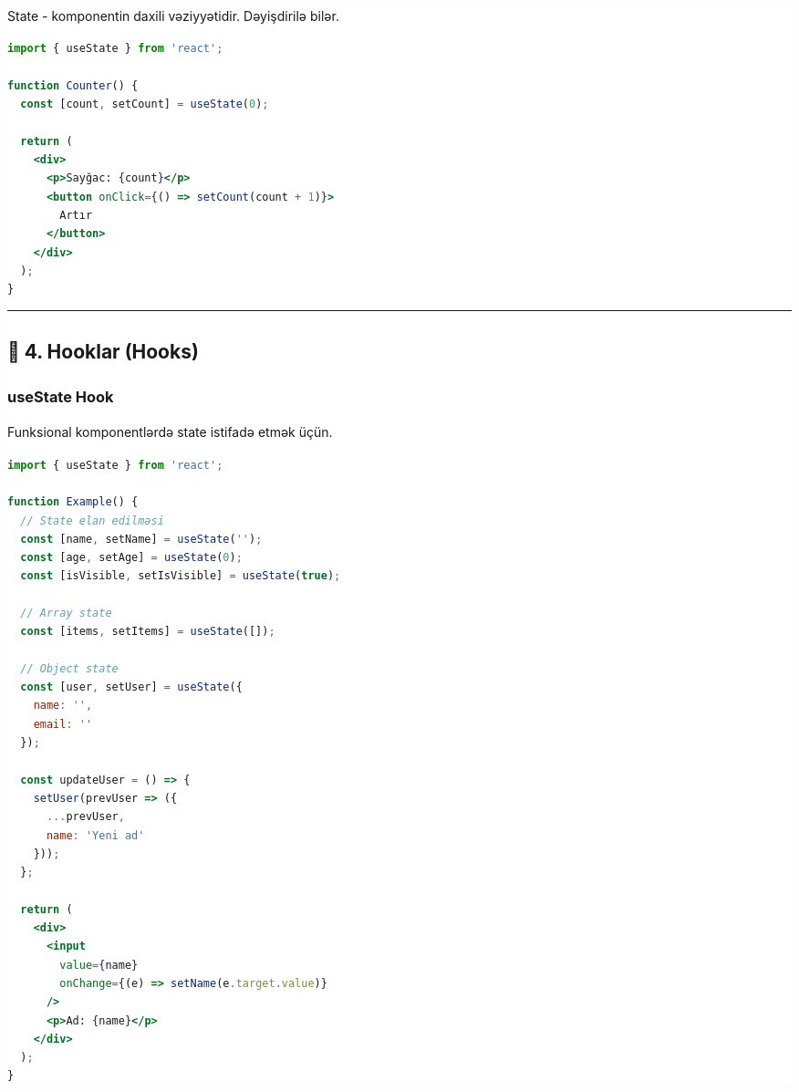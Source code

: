 State - komponentin daxili vəziyyətidir. Dəyişdirilə bilər.

```jsx
import { useState } from 'react';

function Counter() {
  const [count, setCount] = useState(0);

  return (
    <div>
      <p>Sayğac: {count}</p>
      <button onClick={() => setCount(count + 1)}>
        Artır
      </button>
    </div>
  );
}
```

---

## 🔹 4. Hooklar (Hooks)

### useState Hook

Funksional komponentlərdə state istifadə etmək üçün.

```jsx
import { useState } from 'react';

function Example() {
  // State elan edilməsi
  const [name, setName] = useState('');
  const [age, setAge] = useState(0);
  const [isVisible, setIsVisible] = useState(true);

  // Array state
  const [items, setItems] = useState([]);

  // Object state
  const [user, setUser] = useState({
    name: '',
    email: ''
  });

  const updateUser = () => {
    setUser(prevUser => ({
      ...prevUser,
      name: 'Yeni ad'
    }));
  };

  return (
    <div>
      <input 
        value={name} 
        onChange={(e) => setName(e.target.value)} 
      />
      <p>Ad: {name}</p>
    </div>
  );
}
```
